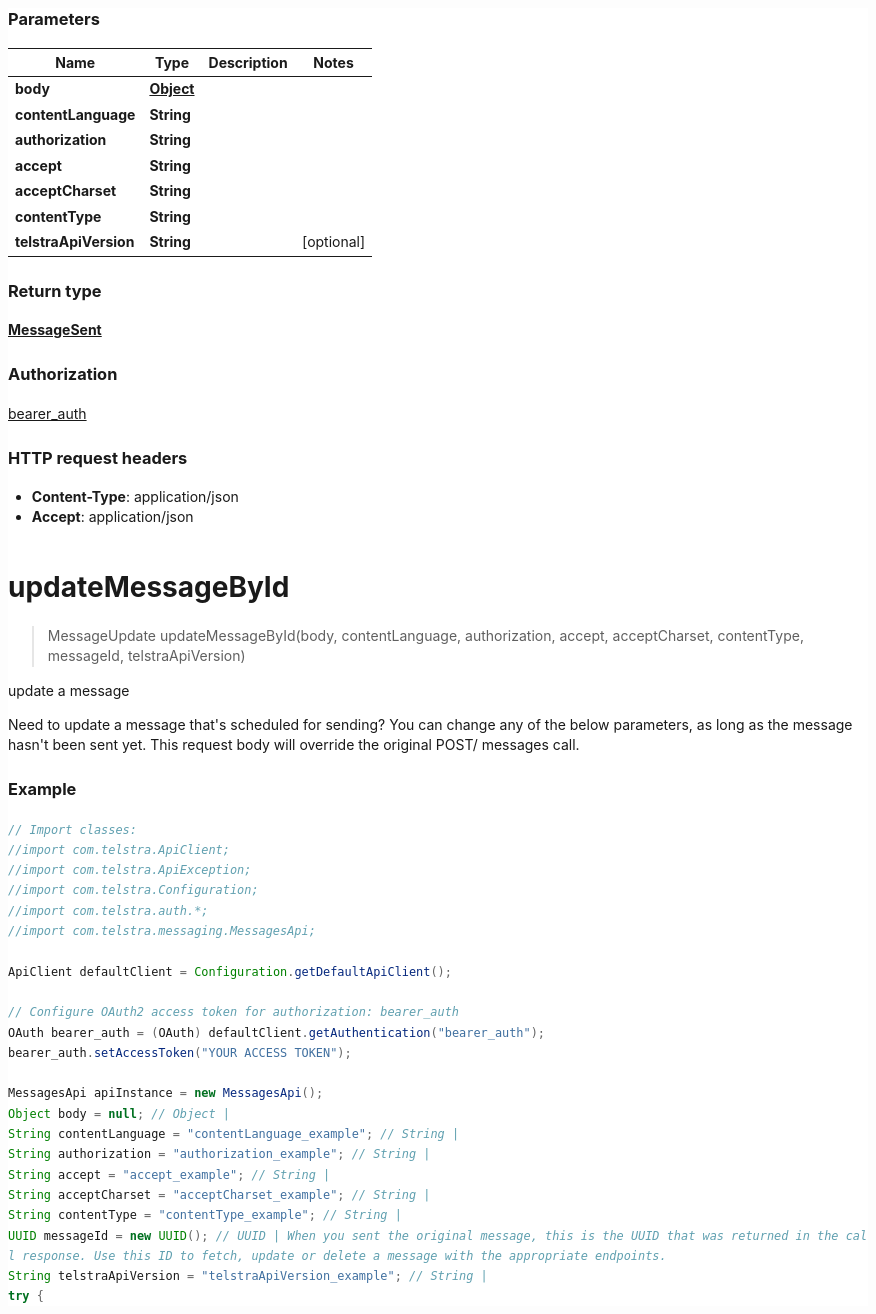 ### Parameters

Name | Type | Description  | Notes
------------- | ------------- | ------------- | -------------
 **body** | [**Object**](Object.md)|  |
 **contentLanguage** | **String**|  |
 **authorization** | **String**|  |
 **accept** | **String**|  |
 **acceptCharset** | **String**|  |
 **contentType** | **String**|  |
 **telstraApiVersion** | **String**|  | [optional]

### Return type

[**MessageSent**](MessageSent.md)

### Authorization

[bearer_auth](../README.md#bearer_auth)

### HTTP request headers

 - **Content-Type**: application/json
 - **Accept**: application/json

<a name="updateMessageById"></a>
# **updateMessageById**
> MessageUpdate updateMessageById(body, contentLanguage, authorization, accept, acceptCharset, contentType, messageId, telstraApiVersion)

update a message

Need to update a message that&#x27;s scheduled for sending? You can change any of the below parameters, as long as the message hasn&#x27;t been sent yet. This request body will override the original POST/ messages call. 

### Example
```java
// Import classes:
//import com.telstra.ApiClient;
//import com.telstra.ApiException;
//import com.telstra.Configuration;
//import com.telstra.auth.*;
//import com.telstra.messaging.MessagesApi;

ApiClient defaultClient = Configuration.getDefaultApiClient();

// Configure OAuth2 access token for authorization: bearer_auth
OAuth bearer_auth = (OAuth) defaultClient.getAuthentication("bearer_auth");
bearer_auth.setAccessToken("YOUR ACCESS TOKEN");

MessagesApi apiInstance = new MessagesApi();
Object body = null; // Object | 
String contentLanguage = "contentLanguage_example"; // String | 
String authorization = "authorization_example"; // String | 
String accept = "accept_example"; // String | 
String acceptCharset = "acceptCharset_example"; // String | 
String contentType = "contentType_example"; // String | 
UUID messageId = new UUID(); // UUID | When you sent the original message, this is the UUID that was returned in the call response. Use this ID to fetch, update or delete a message with the appropriate endpoints. 
String telstraApiVersion = "telstraApiVersion_example"; // String | 
try {
```